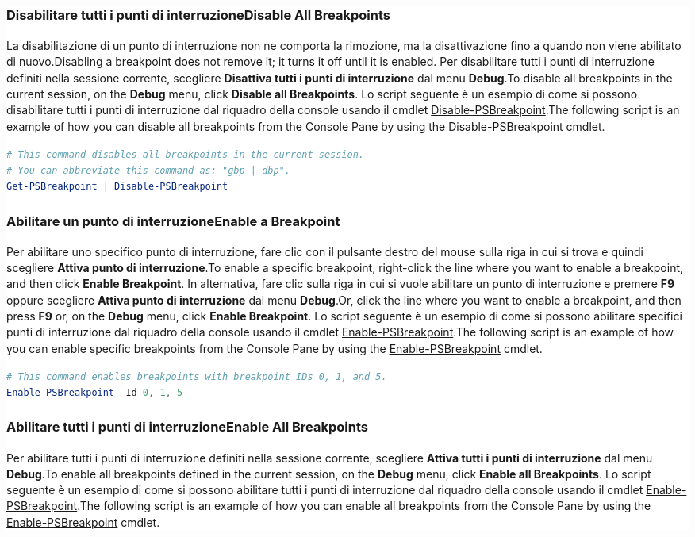 ### <a name="disable-all-breakpoints"></a><span data-ttu-id="9a5e6-147">Disabilitare tutti i punti di interruzione</span><span class="sxs-lookup"><span data-stu-id="9a5e6-147">Disable All Breakpoints</span></span>
<span data-ttu-id="9a5e6-148">La disabilitazione di un punto di interruzione non ne comporta la rimozione, ma la disattivazione fino a quando non viene abilitato di nuovo.</span><span class="sxs-lookup"><span data-stu-id="9a5e6-148">Disabling a breakpoint does not remove it; it turns it off until it is enabled.</span></span>  <span data-ttu-id="9a5e6-149">Per disabilitare tutti i punti di interruzione definiti nella sessione corrente, scegliere **Disattiva tutti i punti di interruzione** dal menu **Debug**.</span><span class="sxs-lookup"><span data-stu-id="9a5e6-149">To disable all breakpoints in the current session, on the **Debug** menu, click **Disable all Breakpoints**.</span></span> <span data-ttu-id="9a5e6-150">Lo script seguente è un esempio di come si possono disabilitare tutti i punti di interruzione dal riquadro della console usando il cmdlet [Disable-PSBreakpoint](https://technet.microsoft.com/library/d4974e9b-0aaa-4e20-b87f-f599a413e4e8).</span><span class="sxs-lookup"><span data-stu-id="9a5e6-150">The following script is an example of how you can disable all breakpoints from the Console Pane by using the [Disable-PSBreakpoint](https://technet.microsoft.com/library/d4974e9b-0aaa-4e20-b87f-f599a413e4e8) cmdlet.</span></span>

``` PowerShell
# This command disables all breakpoints in the current session. 
# You can abbreviate this command as: "gbp | dbp".
Get-PSBreakpoint | Disable-PSBreakpoint
```

### <a name="enable-a-breakpoint"></a><span data-ttu-id="9a5e6-151">Abilitare un punto di interruzione</span><span class="sxs-lookup"><span data-stu-id="9a5e6-151">Enable a Breakpoint</span></span>
<span data-ttu-id="9a5e6-152">Per abilitare uno specifico punto di interruzione, fare clic con il pulsante destro del mouse sulla riga in cui si trova e quindi scegliere **Attiva punto di interruzione**.</span><span class="sxs-lookup"><span data-stu-id="9a5e6-152">To enable a specific breakpoint, right-click the line where you want to enable a breakpoint, and then click **Enable Breakpoint**.</span></span> <span data-ttu-id="9a5e6-153">In alternativa, fare clic sulla riga in cui si vuole abilitare un punto di interruzione e premere **F9** oppure scegliere **Attiva punto di interruzione** dal menu **Debug**.</span><span class="sxs-lookup"><span data-stu-id="9a5e6-153">Or, click the line where you want to enable a breakpoint, and then press **F9** or, on the **Debug** menu, click **Enable Breakpoint**.</span></span> <span data-ttu-id="9a5e6-154">Lo script seguente è un esempio di come si possono abilitare specifici punti di interruzione dal riquadro della console usando il cmdlet [Enable-PSBreakpoint](https://technet.microsoft.com/library/739e1091-3b3f-405f-a428-bec7543e5df0).</span><span class="sxs-lookup"><span data-stu-id="9a5e6-154">The following script is an example of how you can enable specific breakpoints from the Console Pane by using the [Enable-PSBreakpoint](https://technet.microsoft.com/library/739e1091-3b3f-405f-a428-bec7543e5df0) cmdlet.</span></span>

``` PowerShell
# This command enables breakpoints with breakpoint IDs 0, 1, and 5.
Enable-PSBreakpoint -Id 0, 1, 5
```

### <a name="enable-all-breakpoints"></a><span data-ttu-id="9a5e6-155">Abilitare tutti i punti di interruzione</span><span class="sxs-lookup"><span data-stu-id="9a5e6-155">Enable All Breakpoints</span></span>
<span data-ttu-id="9a5e6-156">Per abilitare tutti i punti di interruzione definiti nella sessione corrente, scegliere **Attiva tutti i punti di interruzione** dal menu **Debug**.</span><span class="sxs-lookup"><span data-stu-id="9a5e6-156">To enable all breakpoints defined in the current session, on the **Debug** menu, click **Enable all Breakpoints**.</span></span> <span data-ttu-id="9a5e6-157">Lo script seguente è un esempio di come si possono abilitare tutti i punti di interruzione dal riquadro della console usando il cmdlet [Enable-PSBreakpoint](https://technet.microsoft.com/library/739e1091-3b3f-405f-a428-bec7543e5df0).</span><span class="sxs-lookup"><span data-stu-id="9a5e6-157">The following script is an example of how you can enable all breakpoints from the Console Pane by using the [Enable-PSBreakpoint](https://technet.microsoft.com/library/739e1091-3b3f-405f-a428-bec7543e5df0) cmdlet.</span></span>
